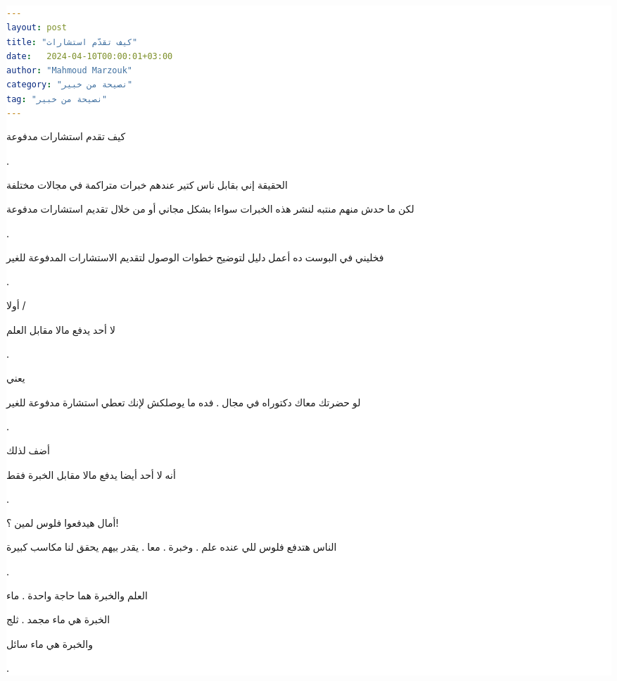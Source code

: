 ```yaml
---
layout: post
title: "كيف تقدّم استشارات"
date:   2024-04-10T00:00:01+03:00
author: "Mahmoud Marzouk"
category: "نصيحة من خبير"
tag: "نصيحة من خبير"
---
```



كيف تقدم استشارات مدفوعة

.

الحقيقة إني بقابل ناس كتير عندهم خبرات متراكمة في مجالات
مختلفة

لكن ما حدش منهم منتبه لنشر هذه الخبرات سواءا بشكل مجاني
أو من خلال تقديم استشارات مدفوعة

.

فخليني في البوست ده أعمل دليل لتوضيح خطوات الوصول لتقديم
الاستشارات المدفوعة للغير

.

أولا /

لا أحد يدفع مالا مقابل العلم

.

يعني

لو حضرتك معاك دكتوراه في مجال . فده ما يوصلكش لإنك تعطي
استشارة مدفوعة للغير

.

أضف لذلك

أنه لا أحد أيضا يدفع مالا مقابل الخبرة فقط

.

أمال هيدفعوا فلوس لمين ؟!

الناس هتدفع فلوس للي عنده علم . وخبرة . معا . يقدر بيهم
يحقق لنا مكاسب كبيرة

.

العلم والخبرة هما حاجة واحدة . ماء

الخبرة هي ماء مجمد . ثلج

والخبرة هي ماء سائل

.
